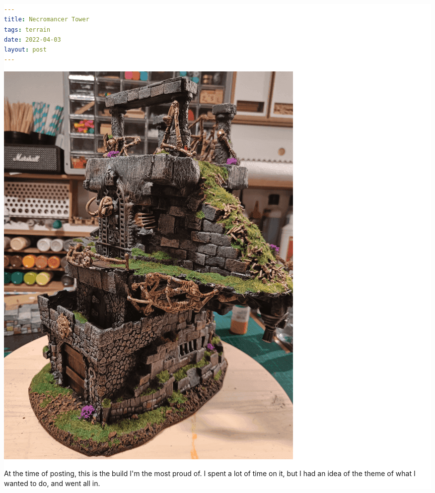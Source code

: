 ```yaml
---
title: Necromancer Tower
tags: terrain
date: 2022-04-03
layout: post
---
```


![image-20220403222214473](image-20220403222214473.png)

At the time of posting, this is the build I'm the most proud of. I spent a lot of time on it, but I had an idea of the theme of what I wanted to do, and went all in.
